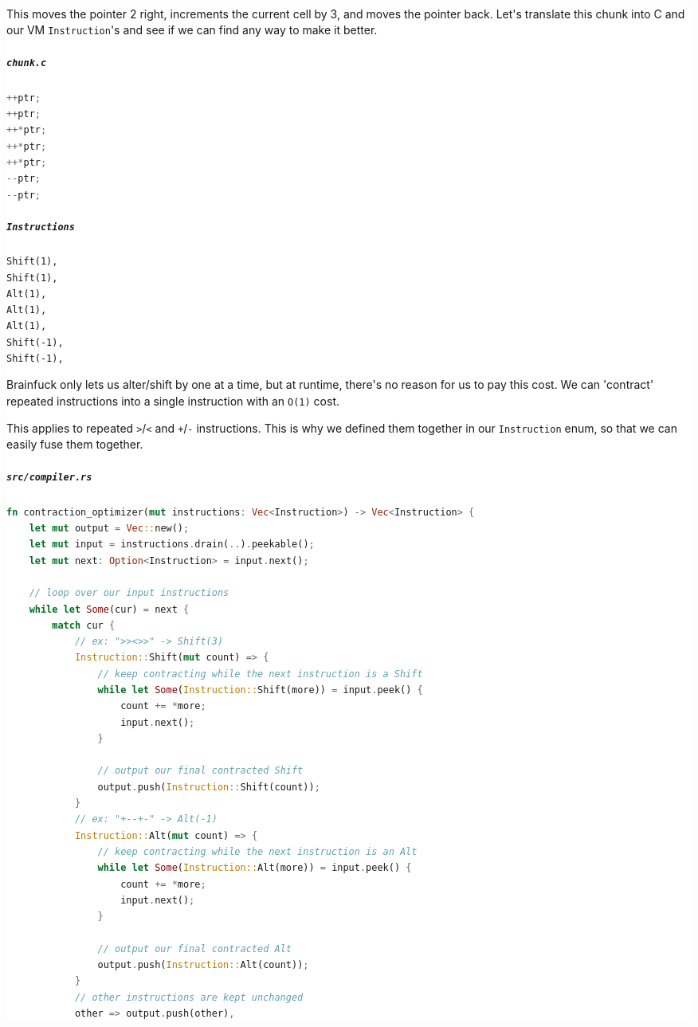 This moves the pointer 2 right, increments the current cell by 3, and moves the pointer back. Let's translate this chunk into C and our VM `Instruction`'s and see if we can find any way to make it better.

##### `chunk.c`
```c
++ptr;
++ptr;
++*ptr;
++*ptr;
++*ptr;
--ptr;
--ptr;
```

##### `Instructions`
```
Shift(1),
Shift(1),
Alt(1),
Alt(1),
Alt(1),
Shift(-1),
Shift(-1),
```

Brainfuck only lets us alter/shift by one at a time, but at runtime, there's no reason for us to pay this cost. We can 'contract' repeated instructions into a single instruction with an `O(1)` cost.

This applies to repeated `>`/`<` and `+`/`-` instructions. This is why we defined them together in our `Instruction` enum, so that we can easily fuse them together. 

##### `src/compiler.rs`
```rust
fn contraction_optimizer(mut instructions: Vec<Instruction>) -> Vec<Instruction> {
    let mut output = Vec::new();
    let mut input = instructions.drain(..).peekable();
    let mut next: Option<Instruction> = input.next();

    // loop over our input instructions
    while let Some(cur) = next {
        match cur {
            // ex: ">><>>" -> Shift(3)
            Instruction::Shift(mut count) => {
                // keep contracting while the next instruction is a Shift
                while let Some(Instruction::Shift(more)) = input.peek() {
                    count += *more;
                    input.next();
                }

                // output our final contracted Shift
                output.push(Instruction::Shift(count));
            }
            // ex: "+--+-" -> Alt(-1)
            Instruction::Alt(mut count) => {
                // keep contracting while the next instruction is an Alt
                while let Some(Instruction::Alt(more)) = input.peek() {
                    count += *more;
                    input.next();
                }

                // output our final contracted Alt
                output.push(Instruction::Alt(count));
            }
            // other instructions are kept unchanged
            other => output.push(other), 
```